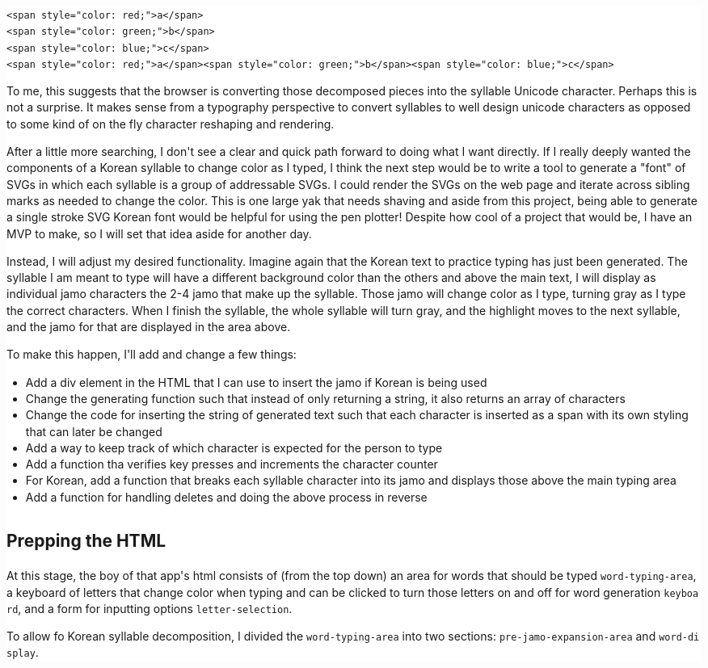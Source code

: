 ```
<span style="color: red;">a</span>
<span style="color: green;">b</span>
<span style="color: blue;">c</span>
<span style="color: red;">a</span><span style="color: green;">b</span><span style="color: blue;">c</span>

```


To me, this suggests that the browser is converting those decomposed pieces into the syllable Unicode character. Perhaps this is not a surprise. It makes sense from a typography perspective to convert syllables to well design unicode characters as opposed to some kind of on the fly character reshaping and rendering.


After a little more searching, I don't see a clear and quick path forward to doing what I want directly. If I really deeply wanted the components of a Korean syllable to change color as I typed, I think the next step would be to write a tool to generate a "font" of SVGs in which each syllable is a group of addressable SVGs. I could render the SVGs on the web page and iterate across sibling marks as needed to change the color. This is one large yak that needs shaving and aside from this project, being able to generate a single stroke SVG Korean font would be helpful for using the pen plotter! Despite how cool of a project that would be, I have an MVP to make, so I will set that idea aside for another day.

Instead, I will adjust my desired functionality. Imagine again that the Korean text to practice typing has just been generated. The syllable I am meant to type will have a different background color than the others and above the main text, I will display as individual jamo characters the 2-4 jamo that make up the syllable. Those jamo will change color as I type, turning gray as I type the correct characters. When I finish the syllable, the whole syllable will turn gray, and the highlight moves to the next syllable, and the jamo for that are displayed in the area above. 


To make this happen, I'll add and change a few things:
- Add a div element in the HTML that I can use to insert the jamo if Korean is being used
- Change the generating function such that instead of only returning a string, it also returns an array of characters
- Change the code for inserting the string of generated text such that each character is inserted as a span with its own styling that can later be changed
- Add a way to keep track of which character is expected for the person to type
- Add a function tha verifies key presses and increments the character counter
- For Korean, add a function that breaks each syllable character into its jamo and displays those above the main typing area
- Add a function for handling deletes and doing the above process in reverse


## Prepping the HTML

At this stage, the boy of that app's html consists of (from the top down) an area for words that should be typed `word-typing-area`, a keyboard of letters that change color when typing and can be clicked to turn those letters on and off for word generation `keyboard`, and a form for inputting options `letter-selection`.

To allow fo Korean syllable decomposition, I divided the `word-typing-area` into two sections: `pre-jamo-expansion-area` and `word-display`.  
